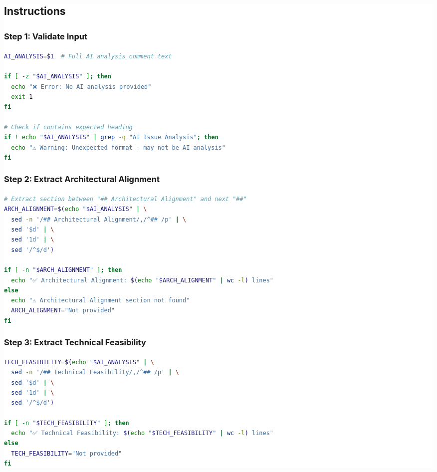 ## Instructions

### Step 1: Validate Input

```bash
AI_ANALYSIS=$1  # Full AI analysis comment text

if [ -z "$AI_ANALYSIS" ]; then
  echo "❌ Error: No AI analysis provided"
  exit 1
fi

# Check if contains expected heading
if ! echo "$AI_ANALYSIS" | grep -q "AI Issue Analysis"; then
  echo "⚠️ Warning: Unexpected format - may not be AI analysis"
fi
```

### Step 2: Extract Architectural Alignment

```bash
# Extract section between "## Architectural Alignment" and next "##"
ARCH_ALIGNMENT=$(echo "$AI_ANALYSIS" | \
  sed -n '/## Architectural Alignment/,/^## /p' | \
  sed '$d' | \
  sed '1d' | \
  sed '/^$/d')

if [ -n "$ARCH_ALIGNMENT" ]; then
  echo "✅ Architectural Alignment: $(echo "$ARCH_ALIGNMENT" | wc -l) lines"
else
  echo "⚠️ Architectural Alignment section not found"
  ARCH_ALIGNMENT="Not provided"
fi
```

### Step 3: Extract Technical Feasibility

```bash
TECH_FEASIBILITY=$(echo "$AI_ANALYSIS" | \
  sed -n '/## Technical Feasibility/,/^## /p' | \
  sed '$d' | \
  sed '1d' | \
  sed '/^$/d')

if [ -n "$TECH_FEASIBILITY" ]; then
  echo "✅ Technical Feasibility: $(echo "$TECH_FEASIBILITY" | wc -l) lines"
else
  TECH_FEASIBILITY="Not provided"
fi
```
